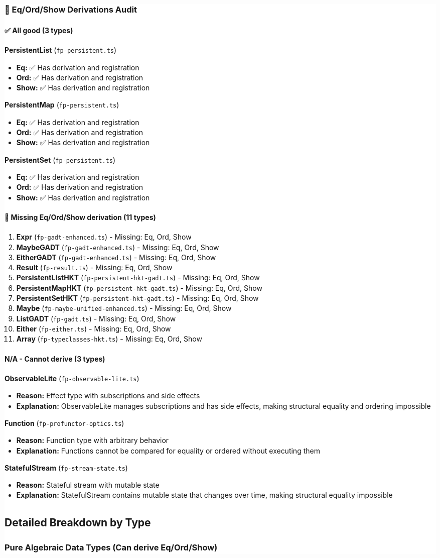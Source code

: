 ### 🎯 Eq/Ord/Show Derivations Audit

#### ✅ All good (3 types)

**PersistentList** (`fp-persistent.ts`)
- **Eq:** ✅ Has derivation and registration
- **Ord:** ✅ Has derivation and registration
- **Show:** ✅ Has derivation and registration

**PersistentMap** (`fp-persistent.ts`)
- **Eq:** ✅ Has derivation and registration
- **Ord:** ✅ Has derivation and registration
- **Show:** ✅ Has derivation and registration

**PersistentSet** (`fp-persistent.ts`)
- **Eq:** ✅ Has derivation and registration
- **Ord:** ✅ Has derivation and registration
- **Show:** ✅ Has derivation and registration

#### 🔄 Missing Eq/Ord/Show derivation (11 types)

1. **Expr** (`fp-gadt-enhanced.ts`) - Missing: Eq, Ord, Show
2. **MaybeGADT** (`fp-gadt-enhanced.ts`) - Missing: Eq, Ord, Show
3. **EitherGADT** (`fp-gadt-enhanced.ts`) - Missing: Eq, Ord, Show
4. **Result** (`fp-result.ts`) - Missing: Eq, Ord, Show
5. **PersistentListHKT** (`fp-persistent-hkt-gadt.ts`) - Missing: Eq, Ord, Show
6. **PersistentMapHKT** (`fp-persistent-hkt-gadt.ts`) - Missing: Eq, Ord, Show
7. **PersistentSetHKT** (`fp-persistent-hkt-gadt.ts`) - Missing: Eq, Ord, Show
8. **Maybe** (`fp-maybe-unified-enhanced.ts`) - Missing: Eq, Ord, Show
9. **ListGADT** (`fp-gadt.ts`) - Missing: Eq, Ord, Show
10. **Either** (`fp-either.ts`) - Missing: Eq, Ord, Show
11. **Array** (`fp-typeclasses-hkt.ts`) - Missing: Eq, Ord, Show

#### N/A - Cannot derive (3 types)

**ObservableLite** (`fp-observable-lite.ts`)
- **Reason:** Effect type with subscriptions and side effects
- **Explanation:** ObservableLite manages subscriptions and has side effects, making structural equality and ordering impossible

**Function** (`fp-profunctor-optics.ts`)
- **Reason:** Function type with arbitrary behavior
- **Explanation:** Functions cannot be compared for equality or ordered without executing them

**StatefulStream** (`fp-stream-state.ts`)
- **Reason:** Stateful stream with mutable state
- **Explanation:** StatefulStream contains mutable state that changes over time, making structural equality impossible

## Detailed Breakdown by Type

### Pure Algebraic Data Types (Can derive Eq/Ord/Show)

